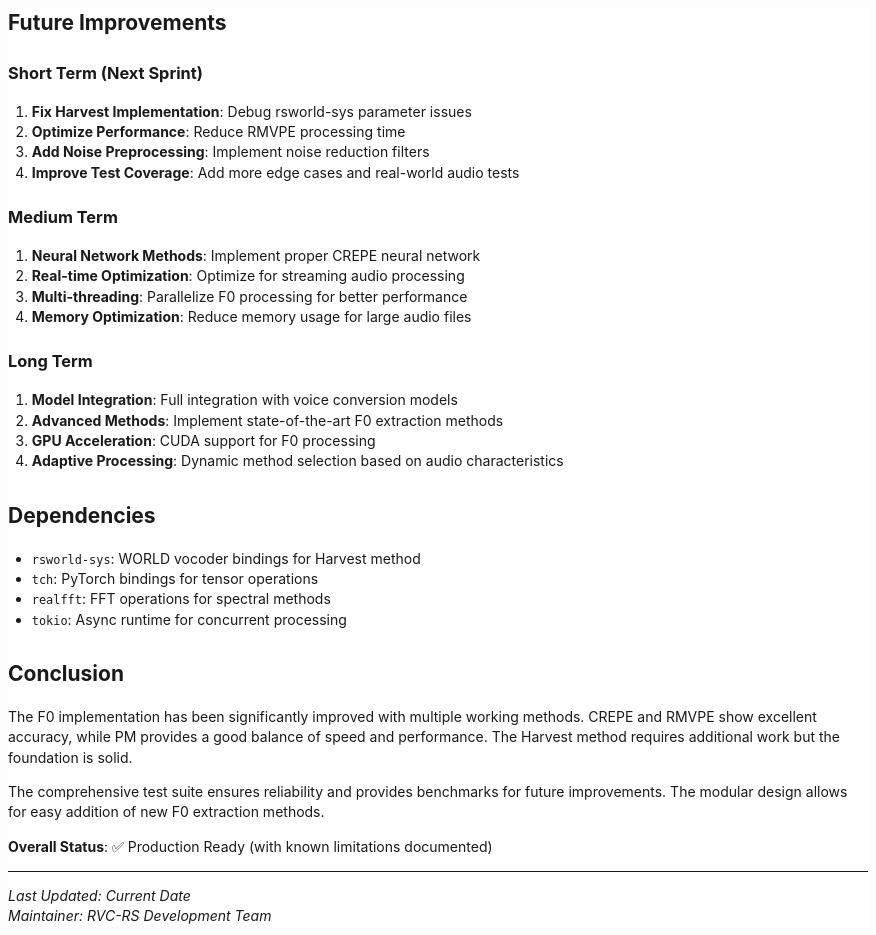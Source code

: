 ## Future Improvements

### Short Term (Next Sprint)
1. **Fix Harvest Implementation**: Debug rsworld-sys parameter issues
2. **Optimize Performance**: Reduce RMVPE processing time
3. **Add Noise Preprocessing**: Implement noise reduction filters
4. **Improve Test Coverage**: Add more edge cases and real-world audio tests

### Medium Term
1. **Neural Network Methods**: Implement proper CREPE neural network
2. **Real-time Optimization**: Optimize for streaming audio processing
3. **Multi-threading**: Parallelize F0 processing for better performance
4. **Memory Optimization**: Reduce memory usage for large audio files

### Long Term
1. **Model Integration**: Full integration with voice conversion models
2. **Advanced Methods**: Implement state-of-the-art F0 extraction methods
3. **GPU Acceleration**: CUDA support for F0 processing
4. **Adaptive Processing**: Dynamic method selection based on audio characteristics

## Dependencies

- `rsworld-sys`: WORLD vocoder bindings for Harvest method
- `tch`: PyTorch bindings for tensor operations
- `realfft`: FFT operations for spectral methods
- `tokio`: Async runtime for concurrent processing

## Conclusion

The F0 implementation has been significantly improved with multiple working methods. CREPE and RMVPE show excellent accuracy, while PM provides a good balance of speed and performance. The Harvest method requires additional work but the foundation is solid.

The comprehensive test suite ensures reliability and provides benchmarks for future improvements. The modular design allows for easy addition of new F0 extraction methods.

**Overall Status**: ✅ Production Ready (with known limitations documented)

---

*Last Updated: Current Date*  
*Maintainer: RVC-RS Development Team*